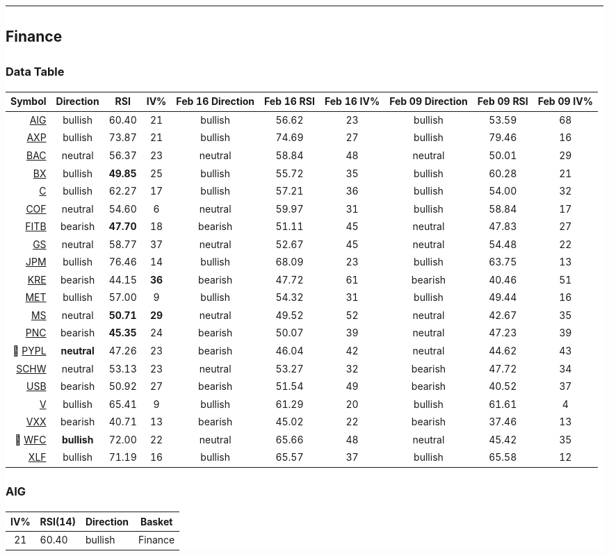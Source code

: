 
---

## Finance

### Data Table

| Symbol | Direction |  RSI  | IV% |Feb 16 Direction | Feb 16 RSI | Feb 16 IV% |Feb 09 Direction | Feb 09 RSI | Feb 09 IV% |
|---:|:--:|:--:|:--:|:--:|:--:|:--:|:--:|:--:|:--:|
|  [AIG](#aig) |bullish |60.40 |21 |bullish |56.62 |23 |bullish |53.59 |68 |
|  [AXP](#axp) |bullish |73.87 |21 |bullish |74.69 |27 |bullish |79.46 |16 |
|  [BAC](#bac) |neutral |56.37 |23 |neutral |58.84 |48 |neutral |50.01 |29 |
|  [BX](#bx) |bullish |**49.85** |25 |bullish |55.72 |35 |bullish |60.28 |21 |
|  [C](#c) |bullish |62.27 |17 |bullish |57.21 |36 |bullish |54.00 |32 |
|  [COF](#cof) |neutral |54.60 |6 |neutral |59.97 |31 |bullish |58.84 |17 |
|  [FITB](#fitb) |bearish |**47.70** |18 |bearish |51.11 |45 |neutral |47.83 |27 |
|  [GS](#gs) |neutral |58.77 |37 |neutral |52.67 |45 |neutral |54.48 |22 |
|  [JPM](#jpm) |bullish |76.46 |14 |bullish |68.09 |23 |bullish |63.75 |13 |
|  [KRE](#kre) |bearish |44.15 |**36** |bearish |47.72 |61 |bearish |40.46 |51 |
|  [MET](#met) |bullish |57.00 |9 |bullish |54.32 |31 |bullish |49.44 |16 |
|  [MS](#ms) |neutral |**50.71** |**29** |neutral |49.52 |52 |neutral |42.67 |35 |
|  [PNC](#pnc) |bearish |**45.35** |24 |bearish |50.07 |39 |neutral |47.23 |39 |
| 🔴 [PYPL](#pypl) |**neutral** |47.26 |23 |bearish |46.04 |42 |neutral |44.62 |43 |
|  [SCHW](#schw) |neutral |53.13 |23 |neutral |53.27 |32 |bearish |47.72 |34 |
|  [USB](#usb) |bearish |50.92 |27 |bearish |51.54 |49 |bearish |40.52 |37 |
|  [V](#v) |bullish |65.41 |9 |bullish |61.29 |20 |bullish |61.61 |4 |
|  [VXX](#vxx) |bearish |40.71 |13 |bearish |45.02 |22 |bearish |37.46 |13 |
| 🔴 [WFC](#wfc) |**bullish** |72.00 |22 |neutral |65.66 |48 |neutral |45.42 |35 |
|  [XLF](#xlf) |bullish |71.19 |16 |bullish |65.57 |37 |bullish |65.58 |12 |


### AIG

| IV% | RSI(14) | Direction | Basket |
|:---:|---------|-----------|--------|
| 21 | 60.40 | bullish | Finance |

